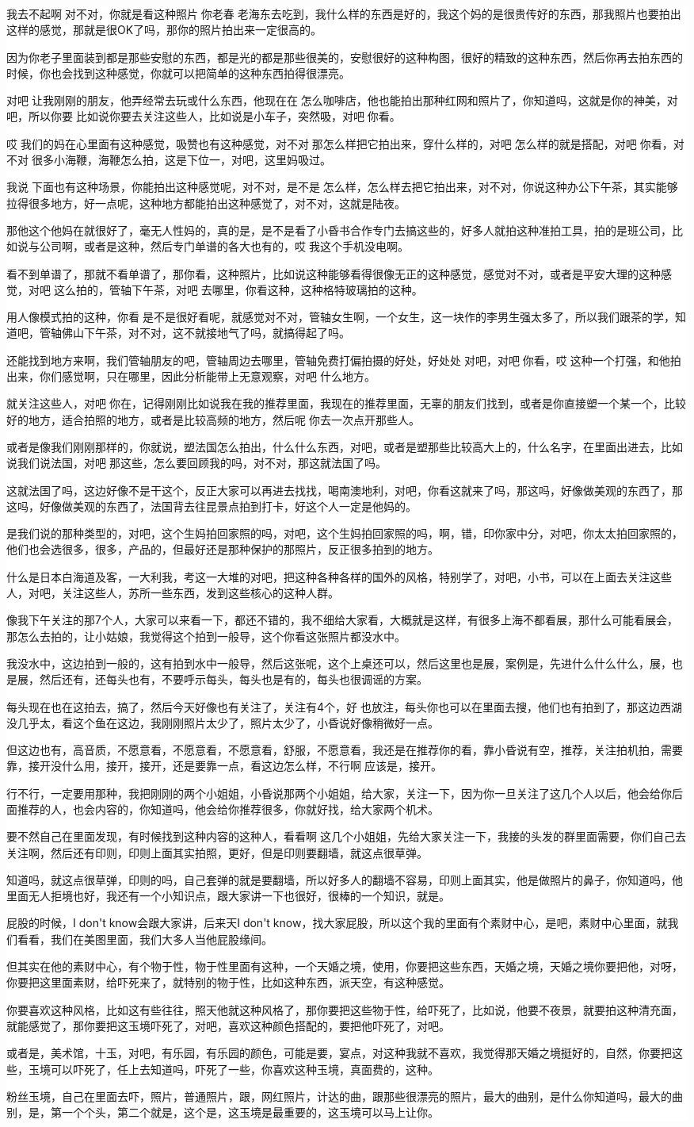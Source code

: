 我去不起啊 对不对，你就是看这种照片 你老春 老海东去吃到，我什么样的东西是好的，我这个妈的是很贵传好的东西，那我照片也要拍出这样的感觉，那就是很OK了吗，那你的照片拍出来一定很高的。

因为你老子里面装到都是那些安慰的东西，都是光的都是那些很美的，安慰很好的这种构图，很好的精致的这种东西，然后你再去拍东西的时候，你也会找到这种感觉，你就可以把简单的这种东西拍得很漂亮。

对吧 让我刚刚的朋友，他弄经常去玩或什么东西，他现在在 怎么咖啡店，他也能拍出那种红网和照片了，你知道吗，这就是你的神美，对吧，所以你要 比如说你要去关注这些人，比如说是小车子，突然吸，对吧 你看。

哎 我们的妈在心里面有这种感觉，吸赞也有这种感觉，对不对 那怎么样把它拍出来，穿什么样的，对吧 怎么样的就是搭配，对吧 你看，对不对 很多小海鞭，海鞭怎么拍，这是下位一，对吧，这里妈吸过。

我说 下面也有这种场景，你能拍出这种感觉呢，对不对，是不是 怎么样，怎么样去把它拍出来，对不对，你说这种办公下午茶，其实能够拉得很多地方，好一点呢，这种地方都能拍出这种感觉了，对不对，这就是陆夜。

那他这个他妈在就很好了，毫无人性妈的，真的是，是不是看了小昏书合作专门去搞这些的，好多人就拍这种准拍工具，拍的是班公司，比如说与公司啊，或者是这种，然后专门单谱的各大也有的，哎 我这个手机没电啊。

看不到单谱了，那就不看单谱了，那你看，这种照片，比如说这种能够看得很像无正的这种感觉，感觉对不对，或者是平安大理的这种感觉，对吧 这么拍的，管轴下午茶，对吧 去哪里，你看这种，这种格特玻璃拍的这种。

用人像模式拍的这种，你看 是不是很好看呢，就感觉对不对，管轴女生啊，一个女生，这一块作的李男生强太多了，所以我们跟茶的学，知道吧，管轴佛山下午茶，对不对，这不就接地气了吗，就搞得起了吗。

还能找到地方来啊，我们管轴朋友的吧，管轴周边去哪里，管轴免费打偏拍摄的好处，好处处 对吧，对吧 你看，哎 这种一个打强，和他拍出来，你们感觉啊，只在哪里，因此分析能带上无意观察，对吧 什么地方。

就关注这些人，对吧 你在，记得刚刚比如说我在我的推荐里面，我现在的推荐里面，无辜的朋友们找到，或者是你直接塑一个某一个，比较好的地方，适合拍照的地方，或者是比较高频的地方，然后呢 你去一次点开那些人。

或者是像我们刚刚那样的，你就说，塑法国怎么拍出，什么什么东西，对吧，或者是塑那些比较高大上的，什么名字，在里面出进去，比如说我们说法国，对吧 那这些，怎么要回顾我的吗，对不对，那这就法国了吗。

这就法国了吗，这边好像不是干这个，反正大家可以再进去找找，喝南澳地利，对吧，你看这就来了吗，那这吗，好像做美观的东西了，那这吗，好像做美观的东西了，法国背去往昆景点拍到打卡，好这个人一定是他妈的。

是我们说的那种类型的，对吧，这个生妈拍回家照的吗，对吧，这个生妈拍回家照的吗，啊，错，印你家中分，对吧，你太太拍回家照的，他们也会选很多，很多，产品的，但最好还是那种保护的那照片，反正很多拍到的地方。

什么是日本白海道及客，一大利我，考这一大堆的对吧，把这种各种各样的国外的风格，特别学了，对吧，小书，可以在上面去关注这些人，对吧，关注这些人，苏所一些东西，发到这些核心的这种人群。

像我下午关注的那7个人，大家可以来看一下，都还不错的，我不细给大家看，大概就是这样，有很多上海不都看展，那什么可能看展会，那怎么去拍的，让小姑娘，我觉得这个拍到一般导，这个你看这张照片都没水中。

我没水中，这边拍到一般的，这有拍到水中一般导，然后这张呢，这个上桌还可以，然后这里也是展，案例是，先进什么什么什么，展，也是展，然后还有，还每头也有，不要呼示每头，每头也是有的，每头也很调谣的方案。

每头现在也在这拍去，搞了，然后今天好像也有关注了，关注有4个，好 也放注，每头你也可以在里面去搜，他们也有拍到了，那这边西湖没几乎太，看这个鱼在这边，我刚刚照片太少了，照片太少了，小昏说好像稍微好一点。

但这边也有，高音质，不愿意看，不愿意看，不愿意看，舒服，不愿意看，我还是在推荐你的看，靠小昏说有空，推荐，关注拍机拍，需要靠，接开没什么用，接开，接开，还是要靠一点，看这边怎么样，不行啊 应该是，接开。

行不行，一定要用那种，我把刚刚的两个小姐姐，小昏说那两个小姐姐，给大家，关注一下，因为你一旦关注了这几个人以后，他会给你后面推荐的人，也会内容的，你知道吗，他会给你推荐很多，你就好找，给大家两个机术。

要不然自己在里面发现，有时候找到这种内容的这种人，看看啊 这几个小姐姐，先给大家关注一下，我接的头发的群里面需要，你们自己去关注啊，然后还有印则，印则上面其实拍照，更好，但是印则要翻墙，就这点很草弹。

知道吗，就这点很草弹，印则的吗，自己套弹的就是要翻墙，所以好多人的翻墙不容易，印则上面其实，他是做照片的鼻子，你知道吗，他里面无人拒境也好，我还有一个小知识点，跟大家讲一下也很好，很棒的一个知识，就是。

屁股的时候，I don't know会跟大家讲，后来天I don't know，找大家屁股，所以这个我的里面有个素财中心，是吧，素财中心里面，就我们看看，我们在美图里面，我们大多人当他屁股缘间。

但其实在他的素财中心，有个物于性，物于性里面有这种，一个天婚之境，使用，你要把这些东西，天婚之境，天婚之境你要把他，对呀，你要把这里面素财，给吓死来了，就特别的物于性，比如这种东西，派天空，有这种感觉。

你要喜欢这种风格，比如这有些往往，照天他就这种风格了，那你要把这些物于性，给吓死了，比如说，他要不夜景，就要拍这种清充面，就能感觉了，那你要把这玉境吓死了，对吧，喜欢这种颜色搭配的，要把他吓死了，对吧。

或者是，美术馆，十玉，对吧，有乐园，有乐园的颜色，可能是要，宴点，对这种我就不喜欢，我觉得那天婚之境挺好的，自然，你要把这些，玉境可以吓死了，任上去知道吗，吓死了一些，你喜欢这种玉境，真面费的，这种。

粉丝玉境，自己在里面去吓，照片，普通照片，跟，网红照片，计达的曲，跟那些很漂亮的照片，最大的曲别，是什么你知道吗，最大的曲别，是，第一个个头，第二个就是，这个是，这玉境是最重要的，这玉境可以马上让你。
